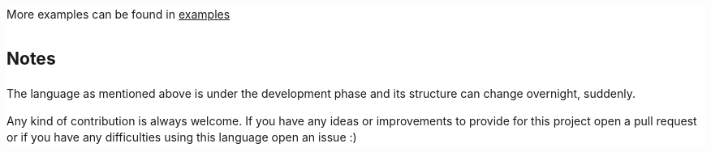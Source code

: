 More examples can be found in [examples](examples)

## Notes
The language as mentioned above is under the development phase and its structure can change overnight, suddenly.

Any kind of contribution is always welcome. If you have any ideas or improvements to provide for this project open a pull request or if you have any difficulties using this language open an issue :) 

